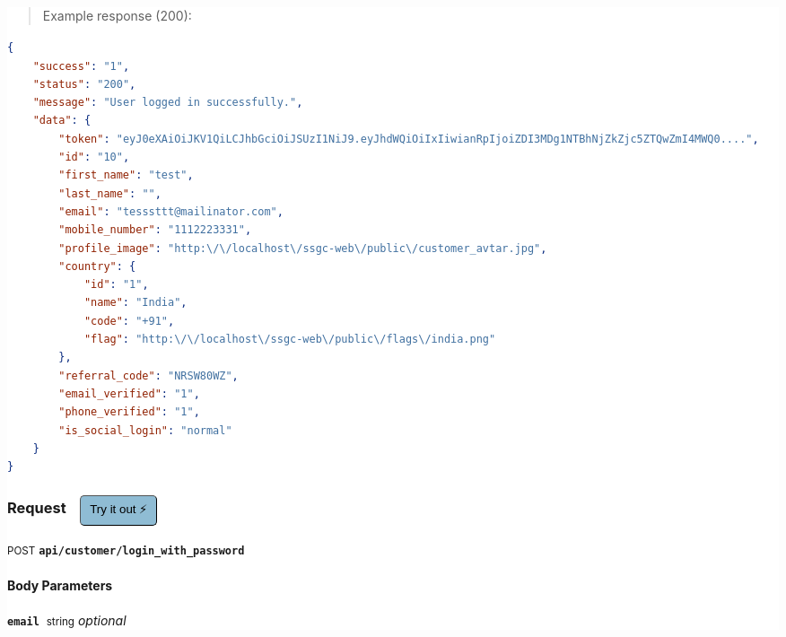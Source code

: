
> Example response (200):

```json
{
    "success": "1",
    "status": "200",
    "message": "User logged in successfully.",
    "data": {
        "token": "eyJ0eXAiOiJKV1QiLCJhbGciOiJSUzI1NiJ9.eyJhdWQiOiIxIiwianRpIjoiZDI3MDg1NTBhNjZkZjc5ZTQwZmI4MWQ0....",
        "id": "10",
        "first_name": "test",
        "last_name": "",
        "email": "tesssttt@mailinator.com",
        "mobile_number": "1112223331",
        "profile_image": "http:\/\/localhost\/ssgc-web\/public\/customer_avtar.jpg",
        "country": {
            "id": "1",
            "name": "India",
            "code": "+91",
            "flag": "http:\/\/localhost\/ssgc-web\/public\/flags\/india.png"
        },
        "referral_code": "NRSW80WZ",
        "email_verified": "1",
        "phone_verified": "1",
        "is_social_login": "normal"
    }
}
```
<div id="execution-results-POSTapi-customer-login_with_password" hidden>
    <blockquote>Received response<span id="execution-response-status-POSTapi-customer-login_with_password"></span>:</blockquote>
    <pre class="json"><code id="execution-response-content-POSTapi-customer-login_with_password"></code></pre>
</div>
<div id="execution-error-POSTapi-customer-login_with_password" hidden>
    <blockquote>Request failed with error:</blockquote>
    <pre><code id="execution-error-message-POSTapi-customer-login_with_password"></code></pre>
</div>
<form id="form-POSTapi-customer-login_with_password" data-method="POST" data-path="api/customer/login_with_password" data-authed="0" data-hasfiles="0" data-headers='{"Content-Type":"application\/json","Accept":"application\/json","Accept-Language":"en"}' onsubmit="event.preventDefault(); executeTryOut('POSTapi-customer-login_with_password', this);">
<h3>
    Request&nbsp;&nbsp;&nbsp;
        <button type="button" style="background-color: #8fbcd4; padding: 5px 10px; border-radius: 5px; border-width: thin;" id="btn-tryout-POSTapi-customer-login_with_password" onclick="tryItOut('POSTapi-customer-login_with_password');">Try it out ⚡</button>
    <button type="button" style="background-color: #c97a7e; padding: 5px 10px; border-radius: 5px; border-width: thin;" id="btn-canceltryout-POSTapi-customer-login_with_password" onclick="cancelTryOut('POSTapi-customer-login_with_password');" hidden>Cancel</button>&nbsp;&nbsp;
    <button type="submit" style="background-color: #6ac174; padding: 5px 10px; border-radius: 5px; border-width: thin;" id="btn-executetryout-POSTapi-customer-login_with_password" hidden>Send Request 💥</button>
    </h3>
<p>
<small class="badge badge-black">POST</small>
 <b><code>api/customer/login_with_password</code></b>
</p>
<h4 class="fancy-heading-panel"><b>Body Parameters</b></h4>
<p>
<b><code>email</code></b>&nbsp;&nbsp;<small>string</small>     <i>optional</i> &nbsp;
<input type="text" name="email" data-endpoint="POSTapi-customer-login_with_password" data-component="body"  hidden>